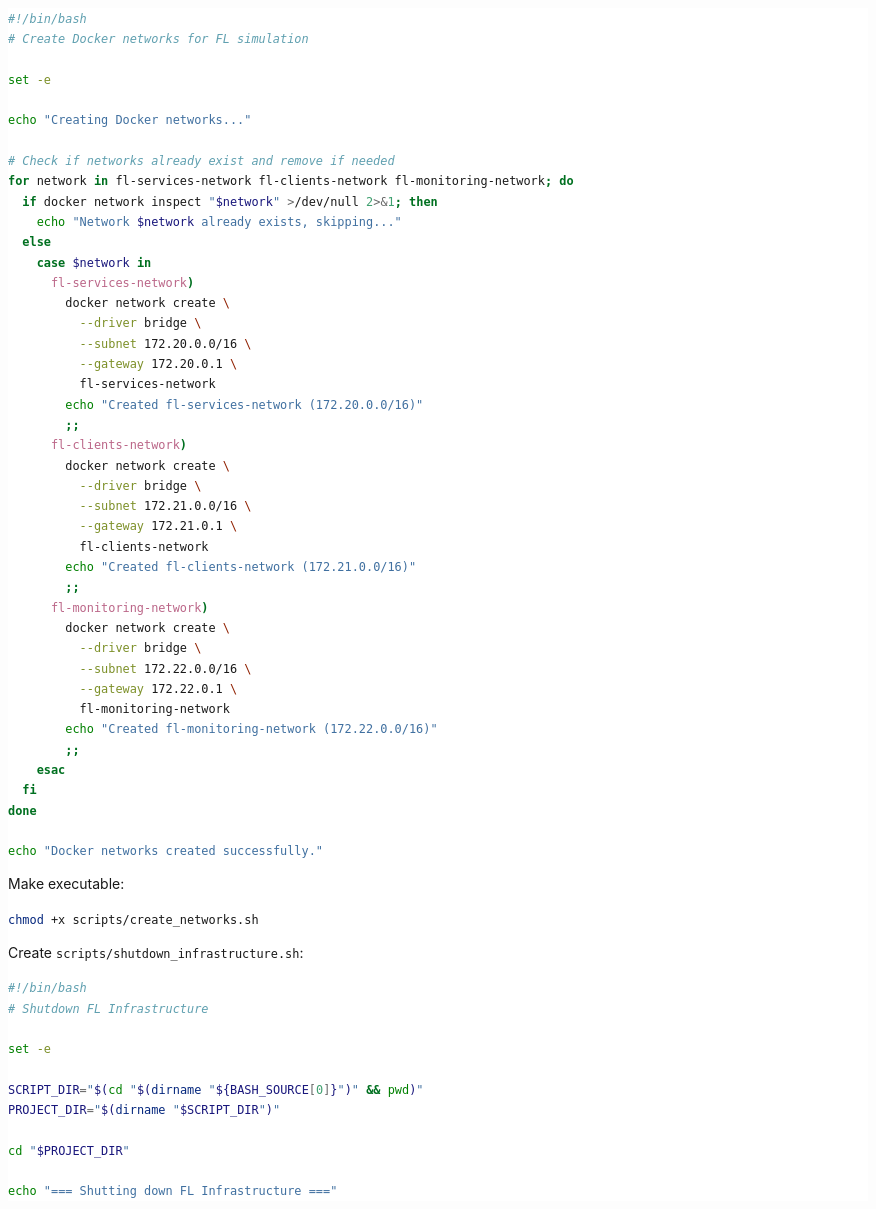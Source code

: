 ```bash
#!/bin/bash
# Create Docker networks for FL simulation

set -e

echo "Creating Docker networks..."

# Check if networks already exist and remove if needed
for network in fl-services-network fl-clients-network fl-monitoring-network; do
  if docker network inspect "$network" >/dev/null 2>&1; then
    echo "Network $network already exists, skipping..."
  else
    case $network in
      fl-services-network)
        docker network create \
          --driver bridge \
          --subnet 172.20.0.0/16 \
          --gateway 172.20.0.1 \
          fl-services-network
        echo "Created fl-services-network (172.20.0.0/16)"
        ;;
      fl-clients-network)
        docker network create \
          --driver bridge \
          --subnet 172.21.0.0/16 \
          --gateway 172.21.0.1 \
          fl-clients-network
        echo "Created fl-clients-network (172.21.0.0/16)"
        ;;
      fl-monitoring-network)
        docker network create \
          --driver bridge \
          --subnet 172.22.0.0/16 \
          --gateway 172.22.0.1 \
          fl-monitoring-network
        echo "Created fl-monitoring-network (172.22.0.0/16)"
        ;;
    esac
  fi
done

echo "Docker networks created successfully."
```

Make executable:

```bash
chmod +x scripts/create_networks.sh
```

Create `scripts/shutdown_infrastructure.sh`:

```bash
#!/bin/bash
# Shutdown FL Infrastructure

set -e

SCRIPT_DIR="$(cd "$(dirname "${BASH_SOURCE[0]}")" && pwd)"
PROJECT_DIR="$(dirname "$SCRIPT_DIR")"

cd "$PROJECT_DIR"

echo "=== Shutting down FL Infrastructure ==="

```